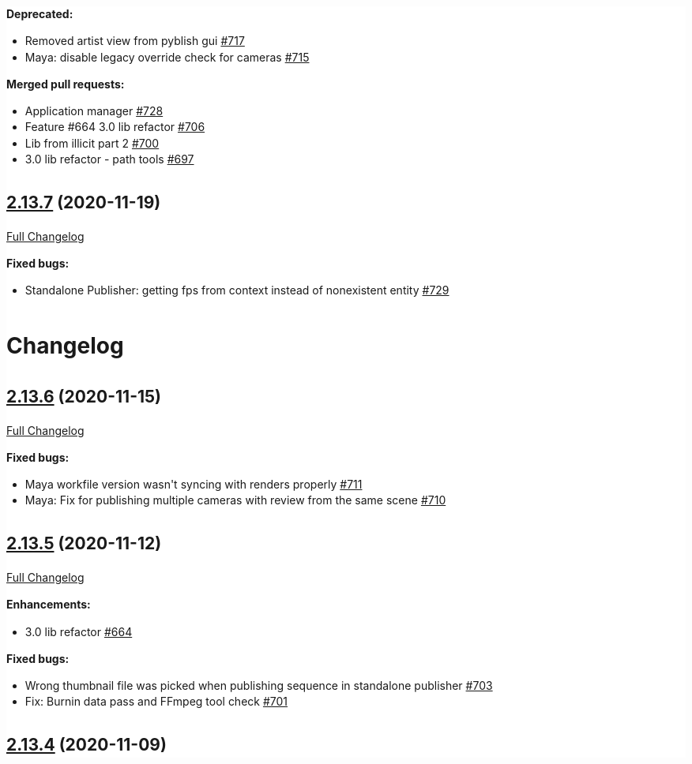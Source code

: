 **Deprecated:**

- Removed artist view from pyblish gui [\#717](https://github.com/pypeclub/pype/pull/717)
- Maya: disable legacy override check for cameras [\#715](https://github.com/pypeclub/pype/pull/715)

**Merged pull requests:**

- Application manager [\#728](https://github.com/pypeclub/pype/pull/728)
- Feature \#664 3.0 lib refactor [\#706](https://github.com/pypeclub/pype/pull/706)
- Lib from illicit part 2 [\#700](https://github.com/pypeclub/pype/pull/700)
- 3.0 lib refactor - path tools [\#697](https://github.com/pypeclub/pype/pull/697)

## [2.13.7](https://github.com/pypeclub/pype/tree/2.13.7) (2020-11-19)

[Full Changelog](https://github.com/pypeclub/pype/compare/2.13.6...2.13.7)

**Fixed bugs:**

- Standalone Publisher: getting fps from context instead of nonexistent entity  [\#729](https://github.com/pypeclub/pype/pull/729)

# Changelog

## [2.13.6](https://github.com/pypeclub/pype/tree/2.13.6) (2020-11-15)

[Full Changelog](https://github.com/pypeclub/pype/compare/2.13.5...2.13.6)

**Fixed bugs:**

- Maya workfile version wasn't syncing with renders properly [\#711](https://github.com/pypeclub/pype/pull/711)
- Maya: Fix for publishing multiple cameras with review from the same scene [\#710](https://github.com/pypeclub/pype/pull/710)

## [2.13.5](https://github.com/pypeclub/pype/tree/2.13.5) (2020-11-12)

[Full Changelog](https://github.com/pypeclub/pype/compare/2.13.4...2.13.5)

**Enhancements:**

- 3.0 lib refactor [\#664](https://github.com/pypeclub/pype/issues/664)

**Fixed bugs:**

- Wrong thumbnail file was picked when publishing sequence in standalone publisher [\#703](https://github.com/pypeclub/pype/pull/703)
- Fix: Burnin data pass and FFmpeg tool check [\#701](https://github.com/pypeclub/pype/pull/701)

## [2.13.4](https://github.com/pypeclub/pype/tree/2.13.4) (2020-11-09)

